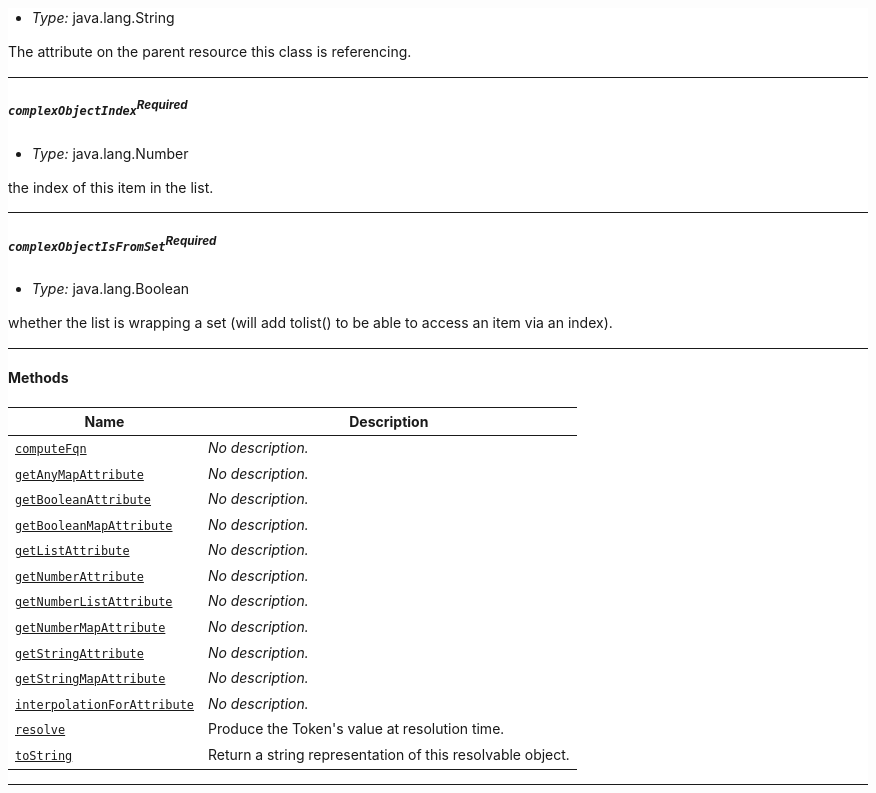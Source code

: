 - *Type:* java.lang.String

The attribute on the parent resource this class is referencing.

---

##### `complexObjectIndex`<sup>Required</sup> <a name="complexObjectIndex" id="@cdktf/provider-snowflake.dataSnowflakeAccounts.DataSnowflakeAccountsAccountsShowOutputOutputReference.Initializer.parameter.complexObjectIndex"></a>

- *Type:* java.lang.Number

the index of this item in the list.

---

##### `complexObjectIsFromSet`<sup>Required</sup> <a name="complexObjectIsFromSet" id="@cdktf/provider-snowflake.dataSnowflakeAccounts.DataSnowflakeAccountsAccountsShowOutputOutputReference.Initializer.parameter.complexObjectIsFromSet"></a>

- *Type:* java.lang.Boolean

whether the list is wrapping a set (will add tolist() to be able to access an item via an index).

---

#### Methods <a name="Methods" id="Methods"></a>

| **Name** | **Description** |
| --- | --- |
| <code><a href="#@cdktf/provider-snowflake.dataSnowflakeAccounts.DataSnowflakeAccountsAccountsShowOutputOutputReference.computeFqn">computeFqn</a></code> | *No description.* |
| <code><a href="#@cdktf/provider-snowflake.dataSnowflakeAccounts.DataSnowflakeAccountsAccountsShowOutputOutputReference.getAnyMapAttribute">getAnyMapAttribute</a></code> | *No description.* |
| <code><a href="#@cdktf/provider-snowflake.dataSnowflakeAccounts.DataSnowflakeAccountsAccountsShowOutputOutputReference.getBooleanAttribute">getBooleanAttribute</a></code> | *No description.* |
| <code><a href="#@cdktf/provider-snowflake.dataSnowflakeAccounts.DataSnowflakeAccountsAccountsShowOutputOutputReference.getBooleanMapAttribute">getBooleanMapAttribute</a></code> | *No description.* |
| <code><a href="#@cdktf/provider-snowflake.dataSnowflakeAccounts.DataSnowflakeAccountsAccountsShowOutputOutputReference.getListAttribute">getListAttribute</a></code> | *No description.* |
| <code><a href="#@cdktf/provider-snowflake.dataSnowflakeAccounts.DataSnowflakeAccountsAccountsShowOutputOutputReference.getNumberAttribute">getNumberAttribute</a></code> | *No description.* |
| <code><a href="#@cdktf/provider-snowflake.dataSnowflakeAccounts.DataSnowflakeAccountsAccountsShowOutputOutputReference.getNumberListAttribute">getNumberListAttribute</a></code> | *No description.* |
| <code><a href="#@cdktf/provider-snowflake.dataSnowflakeAccounts.DataSnowflakeAccountsAccountsShowOutputOutputReference.getNumberMapAttribute">getNumberMapAttribute</a></code> | *No description.* |
| <code><a href="#@cdktf/provider-snowflake.dataSnowflakeAccounts.DataSnowflakeAccountsAccountsShowOutputOutputReference.getStringAttribute">getStringAttribute</a></code> | *No description.* |
| <code><a href="#@cdktf/provider-snowflake.dataSnowflakeAccounts.DataSnowflakeAccountsAccountsShowOutputOutputReference.getStringMapAttribute">getStringMapAttribute</a></code> | *No description.* |
| <code><a href="#@cdktf/provider-snowflake.dataSnowflakeAccounts.DataSnowflakeAccountsAccountsShowOutputOutputReference.interpolationForAttribute">interpolationForAttribute</a></code> | *No description.* |
| <code><a href="#@cdktf/provider-snowflake.dataSnowflakeAccounts.DataSnowflakeAccountsAccountsShowOutputOutputReference.resolve">resolve</a></code> | Produce the Token's value at resolution time. |
| <code><a href="#@cdktf/provider-snowflake.dataSnowflakeAccounts.DataSnowflakeAccountsAccountsShowOutputOutputReference.toString">toString</a></code> | Return a string representation of this resolvable object. |

---
